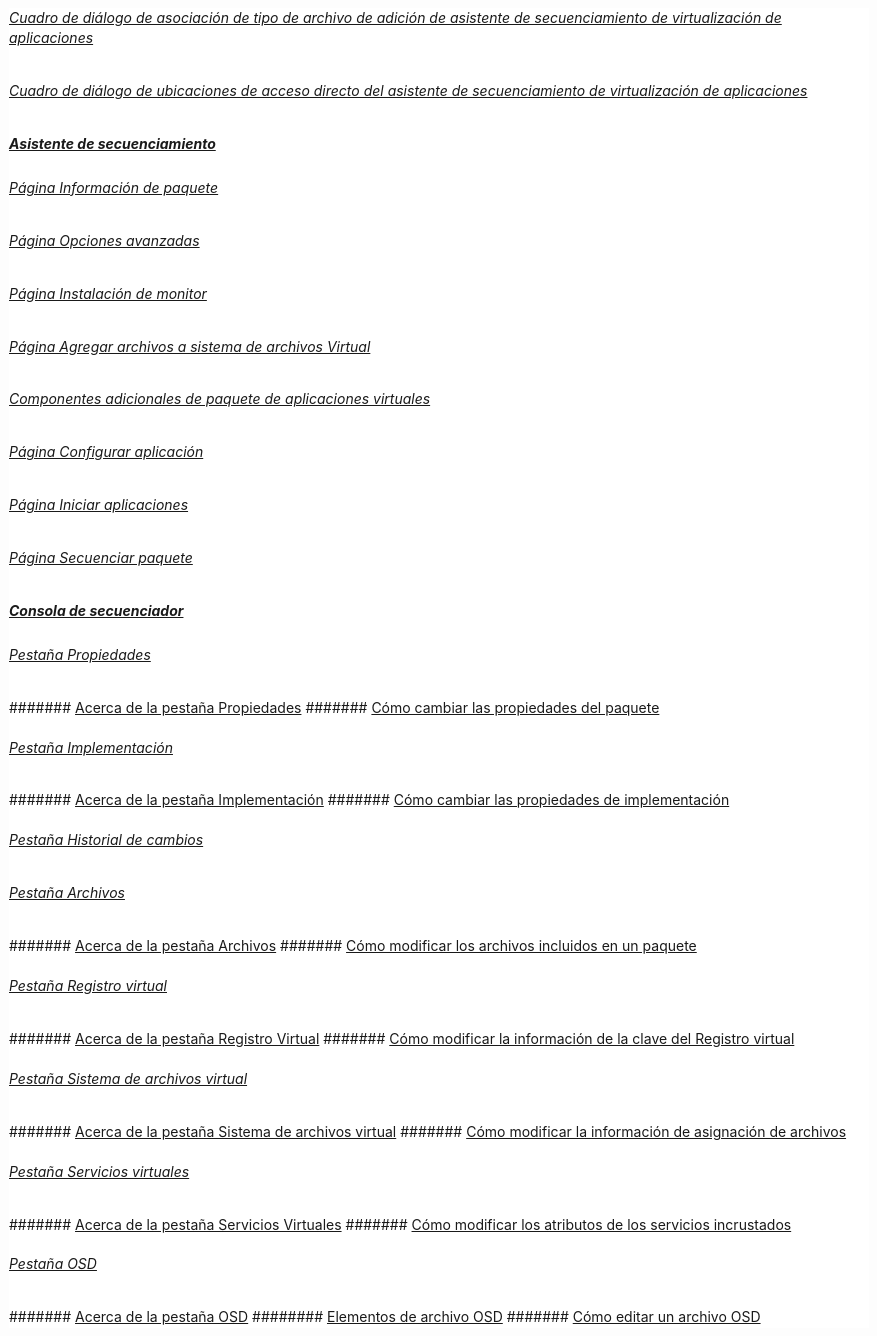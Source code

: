 ###### [Cuadro de diálogo de asociación de tipo de archivo de adición de asistente de secuenciamiento de virtualización de aplicaciones](application-virtualization-sequencing-wizard-add-file-type-association-dialog-box.md)
###### [Cuadro de diálogo de ubicaciones de acceso directo del asistente de secuenciamiento de virtualización de aplicaciones](application-virtualization-sequencing-wizard-shortcut-locations-dialog-box.md)
##### [Asistente de secuenciamiento](sequencing-wizard.md)
###### [Página Información de paquete](application-virtualization-sequencing-wizard-package-information-page-keep.md)
###### [Página Opciones avanzadas](application-virtualization-sequencing-wizard-advanced-options-page.md)
###### [Página Instalación de monitor](application-virtualization-sequencing-wizard-monitor-installation-page.md)
###### [Página Agregar archivos a sistema de archivos Virtual](application-virtualization-sequencing-wizard-add-files-to-virtual-file-system-page.md)
###### [Componentes adicionales de paquete de aplicaciones virtuales](virtual-application-package-additional-components.md)
###### [Página Configurar aplicación](application-virtualization-sequencing-wizard-configure-application-page-keep.md)
###### [Página Iniciar aplicaciones](application-virtualization-sequencing-wizard-launch-applications-page.md)
###### [Página Secuenciar paquete](application-virtualization-sequencing-wizard-sequence-package-page.md)
##### [Consola de secuenciador](sequencer-console.md)
###### [Pestaña Propiedades](properties-tab-keep.md)
####### [Acerca de la pestaña Propiedades](about-the-properties-tab.md)
####### [Cómo cambiar las propiedades del paquete](how-to-change-package-properties.md)
###### [Pestaña Implementación](deployment-tab.md)
####### [Acerca de la pestaña Implementación](about-the-deployment-tab.md)
####### [Cómo cambiar las propiedades de implementación](how-to-change-deployment-properties.md)
###### [Pestaña Historial de cambios](change-history-tab-keep.md)
###### [Pestaña Archivos](files-tab-keep.md)
####### [Acerca de la pestaña Archivos](about-the-files-tab.md)
####### [Cómo modificar los archivos incluidos en un paquete](how-to-modify-the-files-included-in-a-package.md)
###### [Pestaña Registro virtual](virtual-registry-tab-keep.md)
####### [Acerca de la pestaña Registro Virtual](about-the-virtual-registry-tab.md)
####### [Cómo modificar la información de la clave del Registro virtual](how-to-modify-virtual-registry-key-information.md)
###### [Pestaña Sistema de archivos virtual](virtual-file-system-tab-keep.md)
####### [Acerca de la pestaña Sistema de archivos virtual](about-the-virtual-file-system-tab.md)
####### [Cómo modificar la información de asignación de archivos](how-to-modify-file-mapping-information.md)
###### [Pestaña Servicios virtuales](virtual-services-tab-keep.md)
####### [Acerca de la pestaña Servicios Virtuales](about-the-virtual-services-tab.md)
####### [Cómo modificar los atributos de los servicios incrustados](how-to-modify-attributes-of-embedded-services.md)
###### [Pestaña OSD](osd-tab-keep.md)
####### [Acerca de la pestaña OSD](about-the-osd-tab.md)
######## [Elementos de archivo OSD](osd-file-elements.md)
####### [Cómo editar un archivo OSD](how-to-edit-an-osd-file.md)